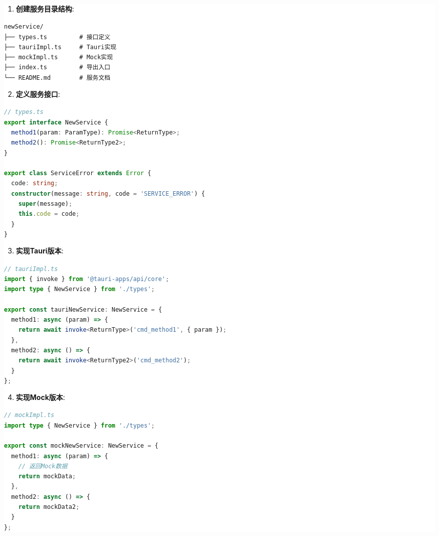 1. **创建服务目录结构**:
```
newService/
├── types.ts         # 接口定义
├── tauriImpl.ts     # Tauri实现
├── mockImpl.ts      # Mock实现
├── index.ts         # 导出入口
└── README.md        # 服务文档
```

2. **定义服务接口**:
```typescript
// types.ts
export interface NewService {
  method1(param: ParamType): Promise<ReturnType>;
  method2(): Promise<ReturnType2>;
}

export class ServiceError extends Error {
  code: string;
  constructor(message: string, code = 'SERVICE_ERROR') {
    super(message);
    this.code = code;
  }
}
```

3. **实现Tauri版本**:
```typescript
// tauriImpl.ts
import { invoke } from '@tauri-apps/api/core';
import type { NewService } from './types';

export const tauriNewService: NewService = {
  method1: async (param) => {
    return await invoke<ReturnType>('cmd_method1', { param });
  },
  method2: async () => {
    return await invoke<ReturnType2>('cmd_method2');
  }
};
```

4. **实现Mock版本**:
```typescript
// mockImpl.ts
import type { NewService } from './types';

export const mockNewService: NewService = {
  method1: async (param) => {
    // 返回Mock数据
    return mockData;
  },
  method2: async () => {
    return mockData2;
  }
};
```
